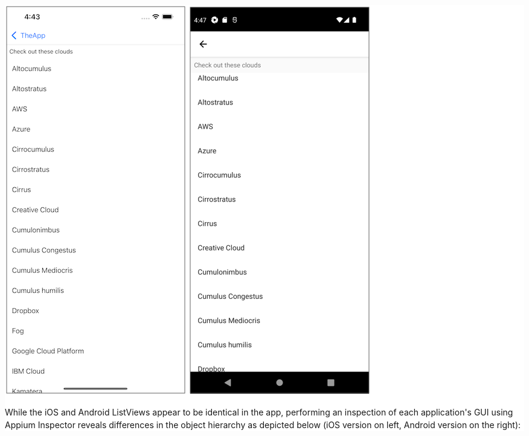 ![Vertical Scrolling ListView](https://raw.githubusercontent.com/TestCentricity/testcentricity_mobile/main/.github/images/ListViews.png "Vertical Scrolling ListViews")

While the iOS and Android ListViews appear to be identical in the app, performing an inspection of each application's GUI
using Appium Inspector reveals differences in the object hierarchy as depicted below (iOS version on left, Android version
on the right):
